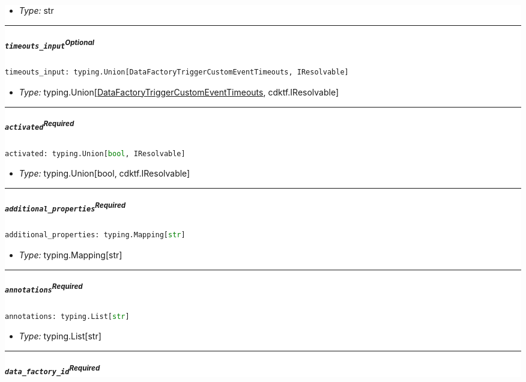 - *Type:* str

---

##### `timeouts_input`<sup>Optional</sup> <a name="timeouts_input" id="@cdktf/provider-azurerm.dataFactoryTriggerCustomEvent.DataFactoryTriggerCustomEvent.property.timeoutsInput"></a>

```python
timeouts_input: typing.Union[DataFactoryTriggerCustomEventTimeouts, IResolvable]
```

- *Type:* typing.Union[<a href="#@cdktf/provider-azurerm.dataFactoryTriggerCustomEvent.DataFactoryTriggerCustomEventTimeouts">DataFactoryTriggerCustomEventTimeouts</a>, cdktf.IResolvable]

---

##### `activated`<sup>Required</sup> <a name="activated" id="@cdktf/provider-azurerm.dataFactoryTriggerCustomEvent.DataFactoryTriggerCustomEvent.property.activated"></a>

```python
activated: typing.Union[bool, IResolvable]
```

- *Type:* typing.Union[bool, cdktf.IResolvable]

---

##### `additional_properties`<sup>Required</sup> <a name="additional_properties" id="@cdktf/provider-azurerm.dataFactoryTriggerCustomEvent.DataFactoryTriggerCustomEvent.property.additionalProperties"></a>

```python
additional_properties: typing.Mapping[str]
```

- *Type:* typing.Mapping[str]

---

##### `annotations`<sup>Required</sup> <a name="annotations" id="@cdktf/provider-azurerm.dataFactoryTriggerCustomEvent.DataFactoryTriggerCustomEvent.property.annotations"></a>

```python
annotations: typing.List[str]
```

- *Type:* typing.List[str]

---

##### `data_factory_id`<sup>Required</sup> <a name="data_factory_id" id="@cdktf/provider-azurerm.dataFactoryTriggerCustomEvent.DataFactoryTriggerCustomEvent.property.dataFactoryId"></a>
